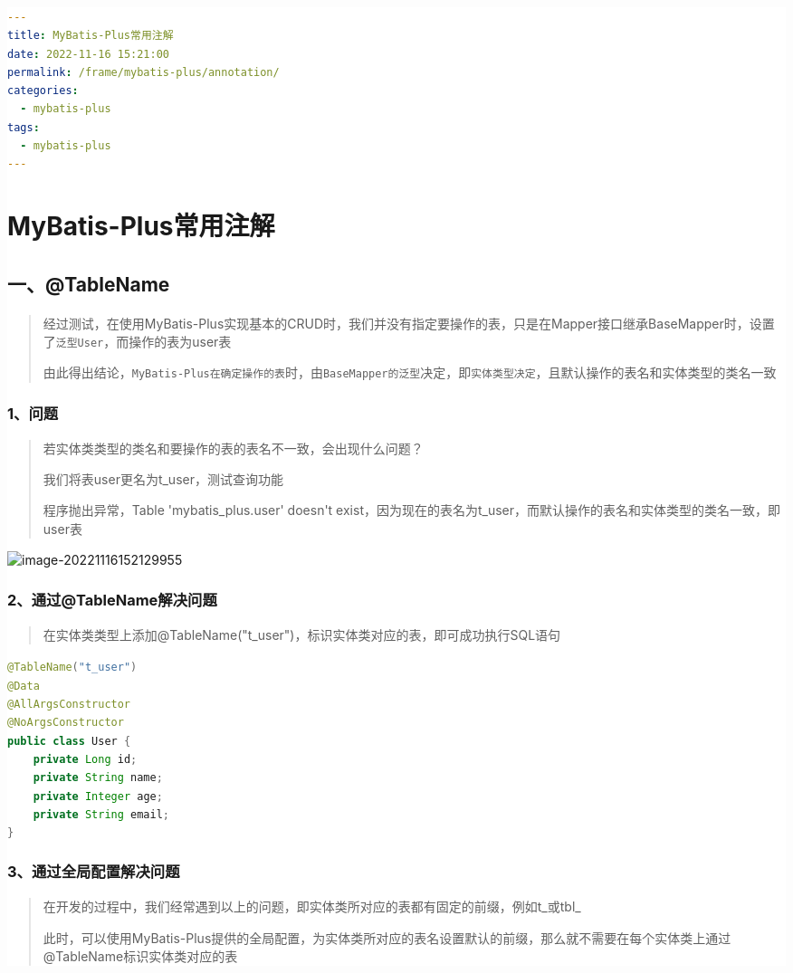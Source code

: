 ```yaml
---
title: MyBatis-Plus常用注解
date: 2022-11-16 15:21:00
permalink: /frame/mybatis-plus/annotation/
categories:
  - mybatis-plus
tags:
  - mybatis-plus
---
```


# MyBatis-Plus常用注解

## 一、@TableName

> 经过测试，在使用MyBatis-Plus实现基本的CRUD时，我们并没有指定要操作的表，只是在Mapper接口继承BaseMapper时，设置了`泛型User`，而操作的表为user表
>
> 由此得出结论，`MyBatis-Plus在确定操作的表`时，由`BaseMapper的泛型`决定，即`实体类型决定`，且默认操作的表名和实体类型的类名一致

### 1、问题

> 若实体类类型的类名和要操作的表的表名不一致，会出现什么问题？
>
> 我们将表user更名为t_user，测试查询功能
>
> 程序抛出异常，Table 'mybatis_plus.user' doesn't exist，因为现在的表名为t_user，而默认操作的表名和实体类型的类名一致，即user表

![image-20221116152129955](https://cdn.staticaly.com/gh/jinmunan/imgs@master/frame/mybatis-plus/annotation/image-20221116152129955.png)

### 2、通过@TableName解决问题

> 在实体类类型上添加@TableName("t_user")，标识实体类对应的表，即可成功执行SQL语句

```java
@TableName("t_user")
@Data
@AllArgsConstructor
@NoArgsConstructor
public class User {
    private Long id;
    private String name;
    private Integer age;
    private String email;
}
```

### 3、通过全局配置解决问题

> 在开发的过程中，我们经常遇到以上的问题，即实体类所对应的表都有固定的前缀，例如t_或tbl_
>
> 此时，可以使用MyBatis-Plus提供的全局配置，为实体类所对应的表名设置默认的前缀，那么就不需要在每个实体类上通过@TableName标识实体类对应的表
